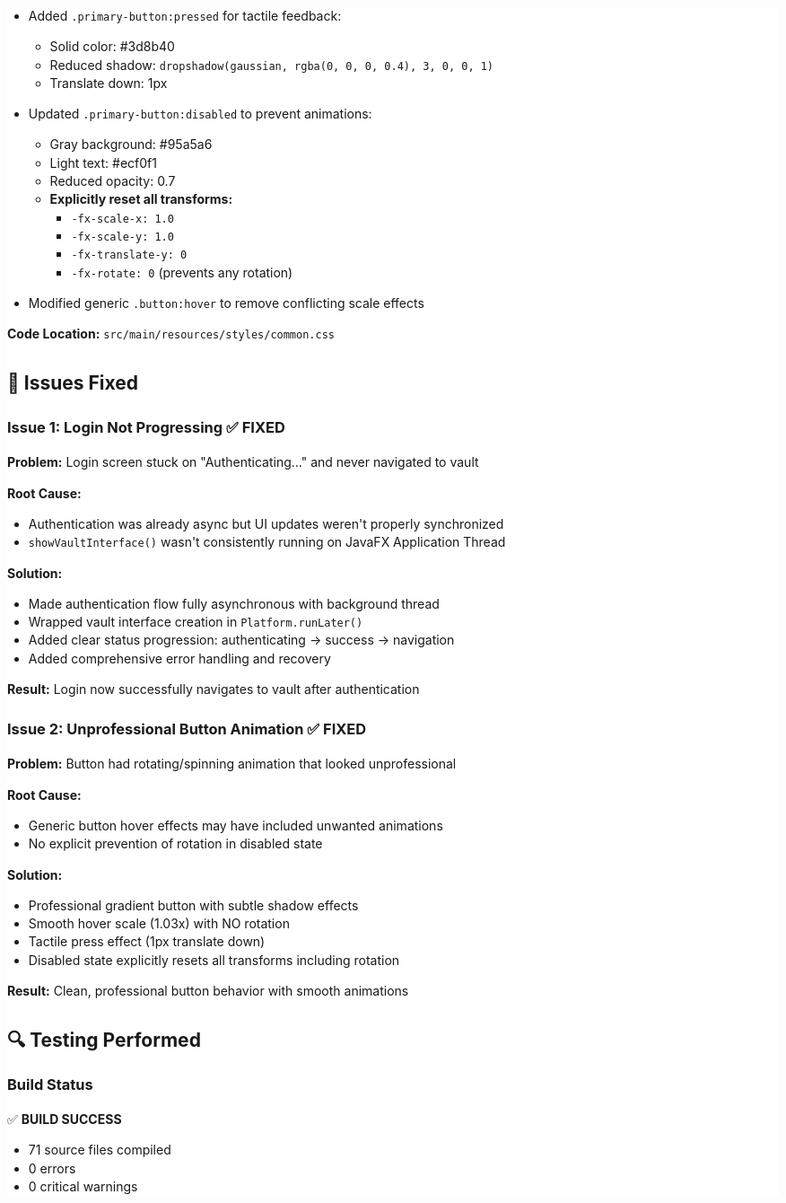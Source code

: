 - Added `.primary-button:pressed` for tactile feedback:
  - Solid color: #3d8b40
  - Reduced shadow: `dropshadow(gaussian, rgba(0, 0, 0, 0.4), 3, 0, 0, 1)`
  - Translate down: 1px
  
- Updated `.primary-button:disabled` to prevent animations:
  - Gray background: #95a5a6
  - Light text: #ecf0f1
  - Reduced opacity: 0.7
  - **Explicitly reset all transforms:**
    - `-fx-scale-x: 1.0`
    - `-fx-scale-y: 1.0`
    - `-fx-translate-y: 0`
    - `-fx-rotate: 0` (prevents any rotation)
    
- Modified generic `.button:hover` to remove conflicting scale effects

**Code Location:** `src/main/resources/styles/common.css`

## 🎯 Issues Fixed

### Issue 1: Login Not Progressing ✅ FIXED
**Problem:** Login screen stuck on "Authenticating..." and never navigated to vault

**Root Cause:** 
- Authentication was already async but UI updates weren't properly synchronized
- `showVaultInterface()` wasn't consistently running on JavaFX Application Thread

**Solution:**
- Made authentication flow fully asynchronous with background thread
- Wrapped vault interface creation in `Platform.runLater()`
- Added clear status progression: authenticating → success → navigation
- Added comprehensive error handling and recovery

**Result:** Login now successfully navigates to vault after authentication

### Issue 2: Unprofessional Button Animation ✅ FIXED
**Problem:** Button had rotating/spinning animation that looked unprofessional

**Root Cause:**
- Generic button hover effects may have included unwanted animations
- No explicit prevention of rotation in disabled state

**Solution:**
- Professional gradient button with subtle shadow effects
- Smooth hover scale (1.03x) with NO rotation
- Tactile press effect (1px translate down)
- Disabled state explicitly resets all transforms including rotation

**Result:** Clean, professional button behavior with smooth animations

## 🔍 Testing Performed

### Build Status
✅ **BUILD SUCCESS**
- 71 source files compiled
- 0 errors
- 0 critical warnings
